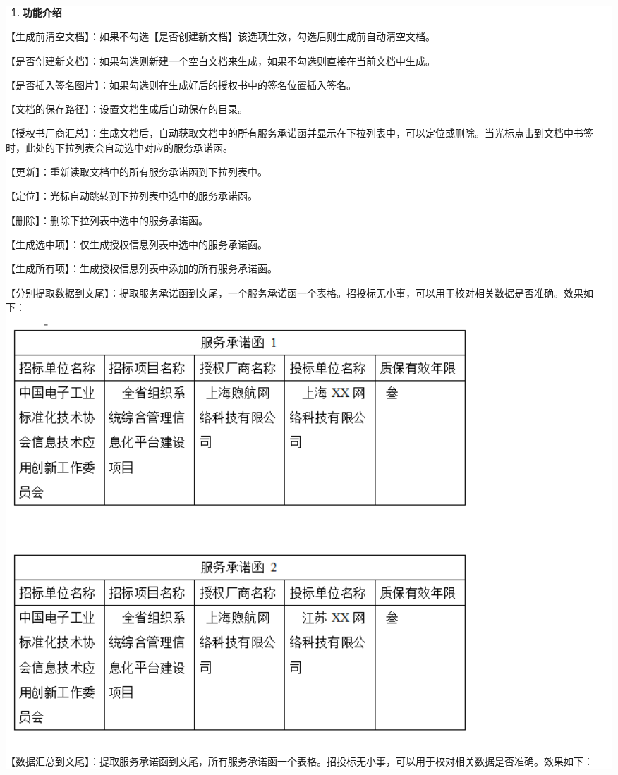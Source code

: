 1.  **功能介绍**

【生成前清空文档】：如果不勾选【是否创建新文档】该选项生效，勾选后则生成前自动清空文档。

【是否创建新文档】：如果勾选则新建一个空白文档来生成，如果不勾选则直接在当前文档中生成。

【是否插入签名图片】：如果勾选则在生成好后的授权书中的签名位置插入签名。

【文档的保存路径】：设置文档生成后自动保存的目录。

【授权书厂商汇总】：生成文档后，自动获取文档中的所有服务承诺函并显示在下拉列表中，可以定位或删除。当光标点击到文档中书签时，此处的下拉列表会自动选中对应的服务承诺函。

【更新】：重新读取文档中的所有服务承诺函到下拉列表中。

【定位】：光标自动跳转到下拉列表中选中的服务承诺函。

【删除】：删除下拉列表中选中的服务承诺函。

【生成选中项】：仅生成授权信息列表中选中的服务承诺函。

【生成所有项】：生成授权信息列表中添加的所有服务承诺函。

【分别提取数据到文尾】：提取服务承诺函到文尾，一个服务承诺函一个表格。招投标无小事，可以用于校对相关数据是否准确。效果如下：

![](media/b479e78729e5e0b5a2a0c586f78ddbbf.png)

【数据汇总到文尾】：提取服务承诺函到文尾，所有服务承诺函一个表格。招投标无小事，可以用于校对相关数据是否准确。效果如下：
